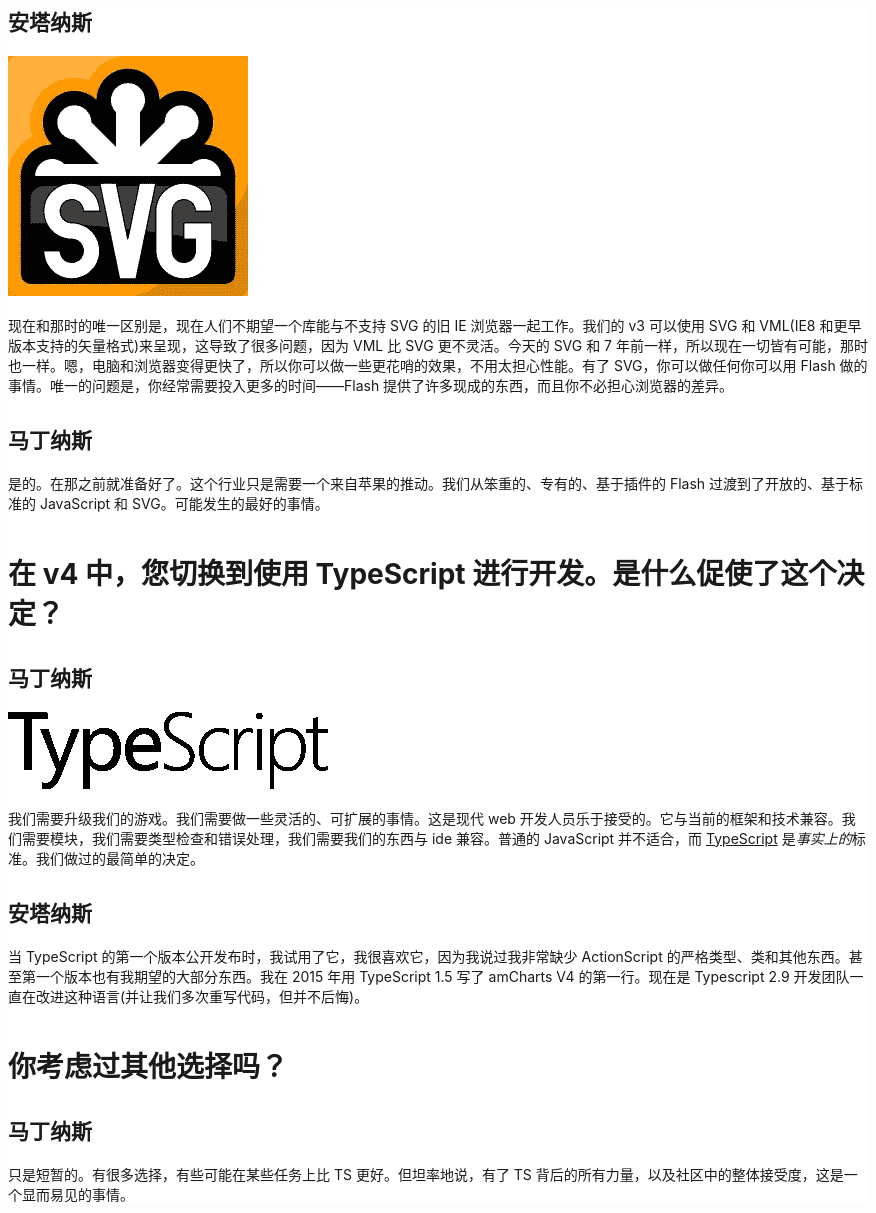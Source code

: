 ## 安塔纳斯

![](img/bb243daeb9e99260bafdb778c7fc1434.png)

现在和那时的唯一区别是，现在人们不期望一个库能与不支持 SVG 的旧 IE 浏览器一起工作。我们的 v3 可以使用 SVG 和 VML(IE8 和更早版本支持的矢量格式)来呈现，这导致了很多问题，因为 VML 比 SVG 更不灵活。今天的 SVG 和 7 年前一样，所以现在一切皆有可能，那时也一样。嗯，电脑和浏览器变得更快了，所以你可以做一些更花哨的效果，不用太担心性能。有了 SVG，你可以做任何你可以用 Flash 做的事情。唯一的问题是，你经常需要投入更多的时间——Flash 提供了许多现成的东西，而且你不必担心浏览器的差异。

## 马丁纳斯

是的。在那之前就准备好了。这个行业只是需要一个来自苹果的推动。我们从笨重的、专有的、基于插件的 Flash 过渡到了开放的、基于标准的 JavaScript 和 SVG。可能发生的最好的事情。

# 在 v4 中，您切换到使用 TypeScript 进行开发。是什么促使了这个决定？

## 马丁纳斯

![](img/832cedf3241b38f9c5f46845e1c8919f.png)

我们需要升级我们的游戏。我们需要做一些灵活的、可扩展的事情。这是现代 web 开发人员乐于接受的。它与当前的框架和技术兼容。我们需要模块，我们需要类型检查和错误处理，我们需要我们的东西与 ide 兼容。普通的 JavaScript 并不适合，而 [TypeScript](http://www.typescriptlang.org/) 是*事实上的*标准。我们做过的最简单的决定。

## 安塔纳斯

当 TypeScript 的第一个版本公开发布时，我试用了它，我很喜欢它，因为我说过我非常缺少 ActionScript 的严格类型、类和其他东西。甚至第一个版本也有我期望的大部分东西。我在 2015 年用 TypeScript 1.5 写了 amCharts V4 的第一行。现在是 Typescript 2.9 开发团队一直在改进这种语言(并让我们多次重写代码，但并不后悔)。

# 你考虑过其他选择吗？

## 马丁纳斯

只是短暂的。有很多选择，有些可能在某些任务上比 TS 更好。但坦率地说，有了 TS 背后的所有力量，以及社区中的整体接受度，这是一个显而易见的事情。
